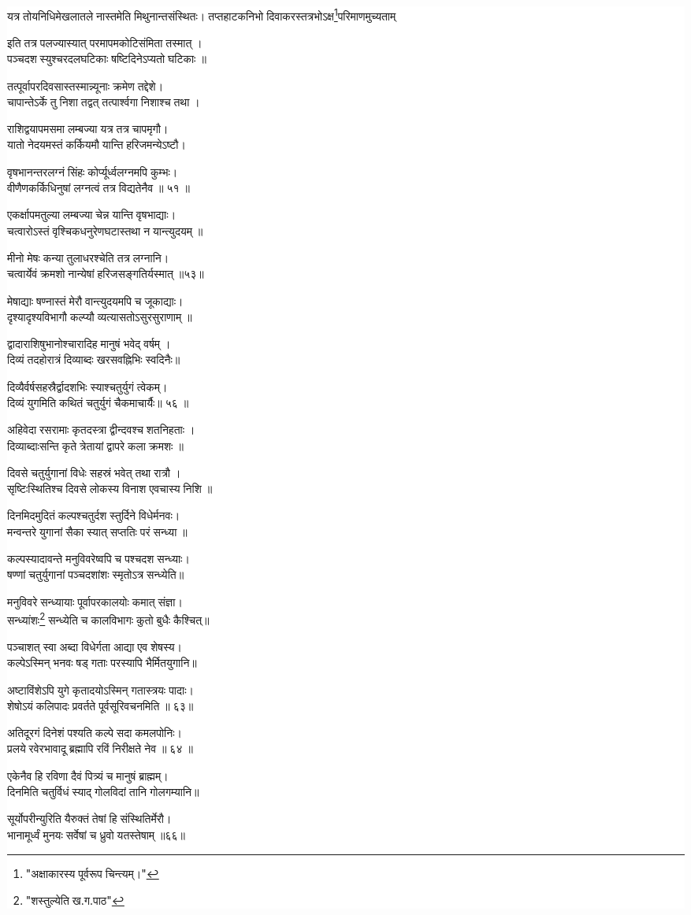 यत्र तोयनिधिमेखलातले नास्तमेति मिथुनान्तसंस्थितः। तप्तहाटकनिभो दिवाकरस्तत्रभोऽक्ष[^13]परिमाणमुच्यताम्

[^13]: "अक्षाकारस्य पूर्वरूप चिन्त्यम्।"

इति तत्र पलज्यास्यात् परमापमकोटिसंमिता तस्मात् ।  
पञ्चदश स्युश्चरदलघटिकाः षष्टिदिनेऽप्यतो घटिकाः ॥

तत्पूर्वापरदिवसास्तस्मान्न्यूनाः क्रमेण तद्देशे।  
चापान्तेऽर्के तु निशा तद्वत् तत्पार्श्वगा निशाश्च तथा ।

राशिद्वयापमसमा लम्बज्या यत्र तत्र चापमृगौ।  
यातो नेदयमस्तं कर्कियमौ यान्ति हरिजमन्येऽष्टौ।

वृषभानन्तरलग्नं सिंहः कोर्प्यूर्ध्वलग्नमपि कुम्भः।  
वीणैणकर्किधिनुषां लग्नत्वं तत्र विद्यतेनैव ॥ ५१ ॥

एकर्क्षापमतुल्या लम्बज्या चेन्न यान्ति वृषभाद्याः।  
चत्वारोऽस्तं वृश्चिकधनुरेणघटास्तथा न यान्त्युदयम् ॥

मीनो मेषः कन्या तुलाधरश्चेति तत्र लग्नानि।  
चत्वार्येवं क्रमशो नान्येषां हरिजसङ्गतिर्यस्मात् ॥५३॥

मेषाद्याः षण्नास्तं मेरौ वान्त्युदयमपि च जूकाद्याः।  
दृश्यादृश्यविभागौ कल्प्यौ व्यत्यासतोऽसुरसुराणाम् ॥

द्वादाराशिषुभानोश्चारादिह मानुषं भवेद् वर्षम् ।  
दिव्यं तदहोरात्रं दिव्याब्दः खरसवह्निभिः स्वदिनैः॥

दिव्यैर्वर्षसहस्रैर्द्वादशभिः स्याश्चतुर्युगं त्वेकम्।  
दिव्यं युगमिति कथितं चतुर्युगं चैकमाचार्यैः॥ ५६ ॥

अहिवेदा रसरामाः कृतदस्त्रा द्वीन्दवश्च शतनिहताः ।  
दिव्याब्दाःसन्ति कृते त्रेतायां द्वापरे कला क्रमशः ॥

दिवसे चतुर्युगानां विधेः सहस्रं भवेत् तथा रात्रौ ।  
सृष्टिःस्थितिश्च दिवसे लोकस्य विनाश एवचास्य निशि ॥

दिनमिदमुदितं कल्पश्चतुर्दश स्तुर्दिने विधेर्मनवः।  
मन्वन्तरे युगानां सैका स्यात् सप्ततिः परं सन्ध्या ॥

कल्पस्यादावन्ते मनुविवरेष्वपि च पश्चदश सन्ध्याः।  
षण्णां चतुर्युगानां पञ्चदशांशः स्मृतोऽत्र सन्ध्येति॥

मनुविवरे सन्ध्यायाः पूर्वापरकालयोः कमात् संज्ञा।  
सन्ध्यांशः[^14] सन्ध्येति च कालविभागः कुतो बुधैः कैश्चित्॥

[^14]: "शस्तुल्येति ख.ग.पाठ"

पञ्चाशत् स्वा अब्दा विधेर्गता आद्या एव शेषस्य।  
कल्पेऽस्मिन् भनवः षड् गताः परस्यापि भैर्मितयुगानि॥

अष्टाविंशेऽपि युगे कृतादयोऽस्मिन् गतास्त्रयः पादाः।  
शेषोऽयं कलिपादः प्रवर्तते पूर्वसूरिवचनमिति ॥ ६३॥

अतिदूरगं दिनेशं पश्यति कल्पे सदा कमलपोनिः।  
प्रलये रवेरभावादू ब्रह्मापि रविं निरीक्षते नेव ॥ ६४ ॥

एकेनैव हि रविणा दैवं पित्र्यं च मानुषं ब्राह्मम्।  
दिनमिति चतुर्विधं स्याद् गोलविदां तानि गोलगम्यानि॥

सूर्योपरीन्युरिति यैरुक्तं तेषां हि संस्थितिर्मेरौ।  
भानामूर्ध्वं मुनयः सर्वेषां च ध्रुवो यतस्तेषाम् ॥६६॥


[^1]: " मपमण्डलल ग पाठः"
[^2]: "‘प्त भगोलमु’क पाठः"
[^3]: "‘घटिकाम’ क ख पाठः"
[^4]: "‘लमेतद् वा’"
[^5]: "‘लं’ फ पाठः"
[^7]: "‘गस्मिन्नपि द’"
[^8]: " स्तु  ग. पाठ."
[^9]: "‘ख्या तेषा दिवसे तुल्या ग’ क पाठ"
[^10]: "‘भट्टम्य।’ इति वृत्तानुगुण ‘भटकस्य’ इति वा"
[^11]: "‘न्तेऽर्काद् ध्रु’"
[^12]: " ध्याल्लङ्का  क पाठ"
[^15]: "‘त्र्यश ग’ ख पाठ"
[^16]: "‘स्व’ ख ग पाठ"
[^17]: "जीविका इति स्यात्"
[^18]: "ग क पाठ"
[^19]: "‘कामे’ ख ग पाठ"
[^20]: "‘ग्रहे तन्त.’ क ग पाठ"
[^21]: "‘घं’ क. ग. पाठ"
[^22]: "‘विक्षे’ क ग पाठ"
[^23]: "‘धिक्स्य’ ख पाठ"
[^24]: " थ समच्छा  क. ग. पाठ."
[^25]: "‘भन्तुः’ ख ग पाठ"
[^26]: " क्ता  क.ग. पाठ"
[^27]: " म  ख. पाठ"
[^28]: "‘दिम्।’ स ख पाठ"
[^29]: "‘को’ क. ग पाठ"
[^30]: "‘टि।’ क ग पाठ"
[^31]: "‘नीतौ’ क ग पाठ"
[^32]: "‘ट्यो’ ख पाठ"
